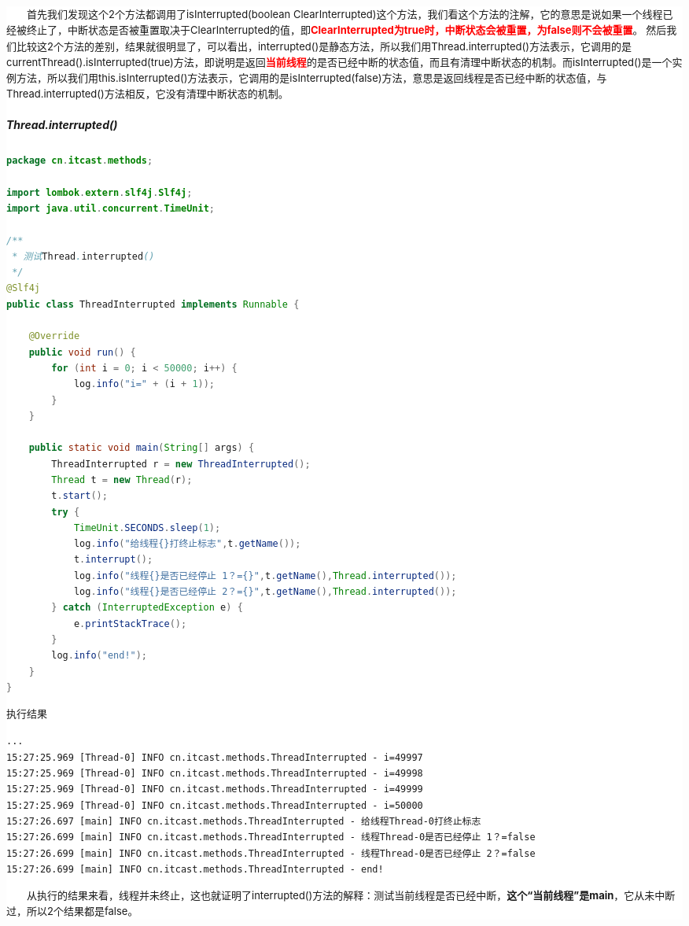 <font size="2">&ensp;&ensp;&ensp;&ensp;首先我们发现这个2个方法都调用了isInterrupted(boolean ClearInterrupted)这个方法，我们看这个方法的注解，它的意思是说如果一个线程已经被终止了，中断状态是否被重置取决于ClearInterrupted的值，即<font color="red">**ClearInterrupted为true时，中断状态会被重置，为false则不会被重置**</font>。
然后我们比较这2个方法的差别，结果就很明显了，可以看出，interrupted()是静态方法，所以我们用Thread.interrupted()方法表示，它调用的是currentThread().isInterrupted(true)方法，即说明是返回<font color="red">**当前线程**</font>的是否已经中断的状态值，而且有清理中断状态的机制。而isInterrupted()是一个实例方法，所以我们用this.isInterrupted()方法表示，它调用的是isInterrupted(false)方法，意思是返回线程是否已经中断的状态值，与Thread.interrupted()方法相反，它没有清理中断状态的机制。</font>

##### Thread.interrupted()
```java
package cn.itcast.methods;

import lombok.extern.slf4j.Slf4j;
import java.util.concurrent.TimeUnit;

/**
 * 测试Thread.interrupted()
 */
@Slf4j
public class ThreadInterrupted implements Runnable {

    @Override
    public void run() {
        for (int i = 0; i < 50000; i++) {
            log.info("i=" + (i + 1));
        }
    }

    public static void main(String[] args) {
        ThreadInterrupted r = new ThreadInterrupted();
        Thread t = new Thread(r);
        t.start();
        try {
            TimeUnit.SECONDS.sleep(1);
            log.info("给线程{}打终止标志",t.getName());
            t.interrupt();
            log.info("线程{}是否已经停止 1？={}",t.getName(),Thread.interrupted());
            log.info("线程{}是否已经停止 2？={}",t.getName(),Thread.interrupted());
        } catch (InterruptedException e) {
            e.printStackTrace();
        }
        log.info("end!");
    }
}
```
<font size="2">执行结果</font>

```
...
15:27:25.969 [Thread-0] INFO cn.itcast.methods.ThreadInterrupted - i=49997
15:27:25.969 [Thread-0] INFO cn.itcast.methods.ThreadInterrupted - i=49998
15:27:25.969 [Thread-0] INFO cn.itcast.methods.ThreadInterrupted - i=49999
15:27:25.969 [Thread-0] INFO cn.itcast.methods.ThreadInterrupted - i=50000
15:27:26.697 [main] INFO cn.itcast.methods.ThreadInterrupted - 给线程Thread-0打终止标志
15:27:26.699 [main] INFO cn.itcast.methods.ThreadInterrupted - 线程Thread-0是否已经停止 1？=false
15:27:26.699 [main] INFO cn.itcast.methods.ThreadInterrupted - 线程Thread-0是否已经停止 2？=false
15:27:26.699 [main] INFO cn.itcast.methods.ThreadInterrupted - end!
```
<font size="2">&ensp;&ensp;&ensp;&ensp;从执行的结果来看，线程并未终止，这也就证明了interrupted()方法的解释：测试当前线程是否已经中断，**这个“当前线程”是main**，它从未中断过，所以2个结果都是false。 </font>
